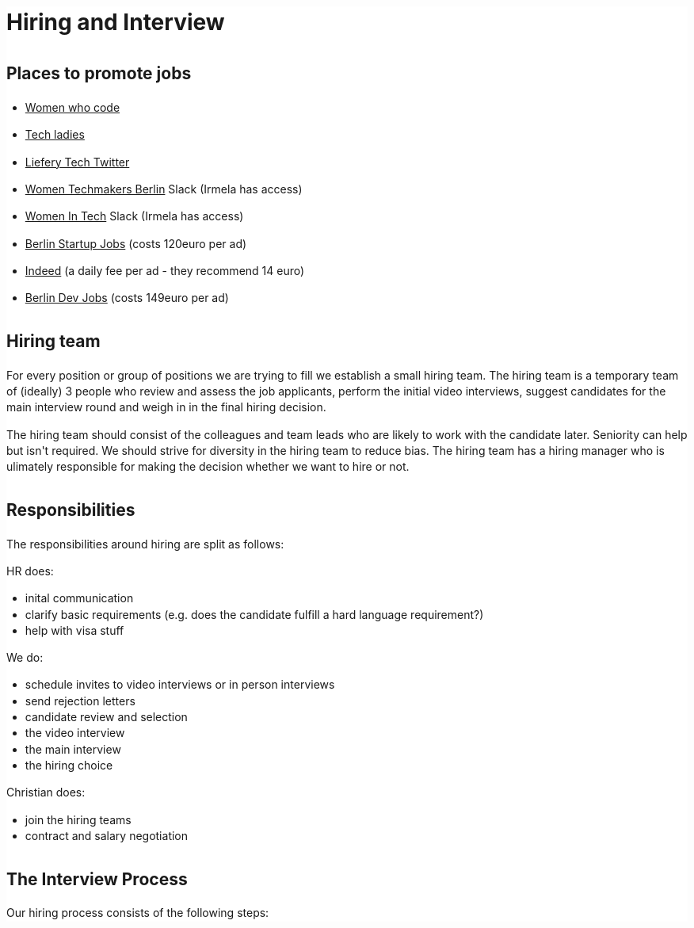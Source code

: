 # Hiring and Interview

## Places to promote jobs
* [Women who code](https://www.womenwhocode.com/companies#plans)
* [Tech ladies](https://www.hiretechladies.com/partners/)
* [Liefery Tech Twitter](https://twitter.com/liefery_tech)
* [Women Techmakers Berlin](http://wtmberlin.com/) Slack (Irmela has access)
* [Women In Tech](https://witchat.github.io/) Slack (Irmela has access)

* [Berlin Startup Jobs](https://berlinstartupjobs.com/submit-a-job/) (costs 120euro per ad)
* [Indeed](https://employers.indeed.com/p/post-job) (a daily fee per ad - they recommend 14 euro)
* [Berlin Dev Jobs](https://berlindevjobs.com/) (costs 149euro per ad)

## Hiring team
For every position or group of positions we are trying to fill we establish a
small hiring team. The hiring team is a temporary team of (ideally) 3 people
who review and assess the job applicants, perform the initial video interviews,
suggest candidates for the main interview round and weigh in in the final
hiring decision.

The hiring team should consist of the colleagues and team leads who are likely
to work with the candidate later. Seniority can help but isn't required. We
should strive for diversity in the hiring team to reduce bias. The hiring team
has a hiring manager who is ulimately responsible for making the decision
whether we want to hire or not.

## Responsibilities
The responsibilities around hiring are split as follows:

HR does:
* inital communication
* clarify basic requirements (e.g. does the candidate fulfill a hard language requirement?)
* help with visa stuff

We do:
* schedule invites to video interviews or in person interviews
* send rejection letters
* candidate review and selection
* the video interview
* the main interview
* the hiring choice

Christian does:
* join the hiring teams
* contract and salary negotiation


## The Interview Process
Our hiring process consists of the following steps:
